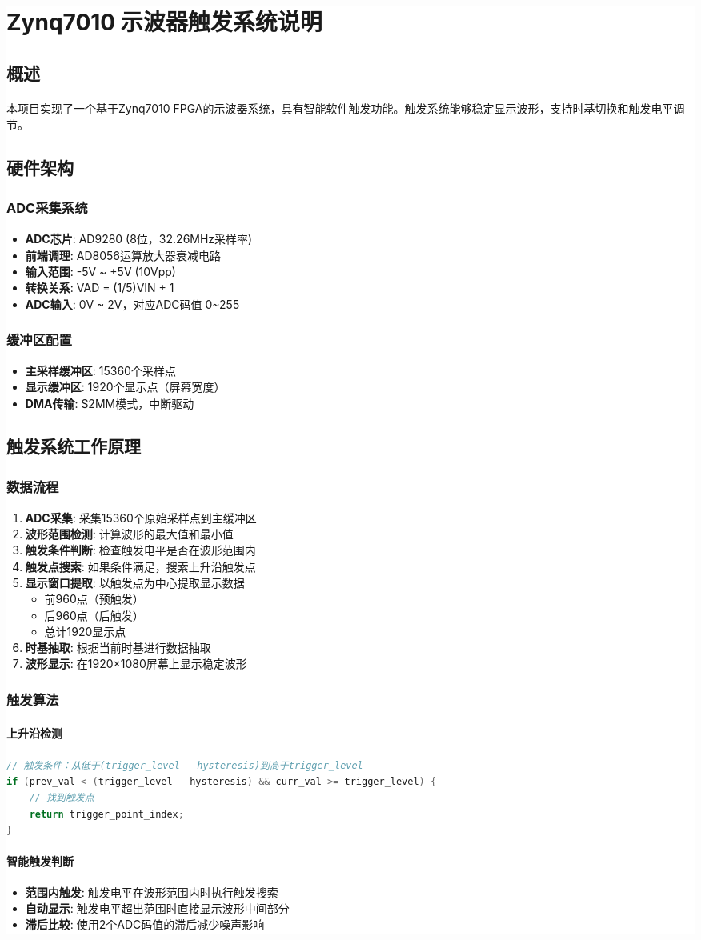 # Zynq7010 示波器触发系统说明

## 概述

本项目实现了一个基于Zynq7010 FPGA的示波器系统，具有智能软件触发功能。触发系统能够稳定显示波形，支持时基切换和触发电平调节。

## 硬件架构

### ADC采集系统
- **ADC芯片**: AD9280 (8位，32.26MHz采样率)
- **前端调理**: AD8056运算放大器衰减电路
- **输入范围**: -5V ~ +5V (10Vpp)
- **转换关系**: VAD = (1/5)VIN + 1
- **ADC输入**: 0V ~ 2V，对应ADC码值 0~255

### 缓冲区配置
- **主采样缓冲区**: 15360个采样点
- **显示缓冲区**: 1920个显示点（屏幕宽度）
- **DMA传输**: S2MM模式，中断驱动

## 触发系统工作原理

### 数据流程

1. **ADC采集**: 采集15360个原始采样点到主缓冲区
2. **波形范围检测**: 计算波形的最大值和最小值
3. **触发条件判断**: 检查触发电平是否在波形范围内
4. **触发点搜索**: 如果条件满足，搜索上升沿触发点
5. **显示窗口提取**: 以触发点为中心提取显示数据
   - 前960点（预触发）
   - 后960点（后触发）
   - 总计1920显示点
6. **时基抽取**: 根据当前时基进行数据抽取
7. **波形显示**: 在1920×1080屏幕上显示稳定波形

### 触发算法

#### 上升沿检测
```c
// 触发条件：从低于(trigger_level - hysteresis)到高于trigger_level
if (prev_val < (trigger_level - hysteresis) && curr_val >= trigger_level) {
    // 找到触发点
    return trigger_point_index;
}
```

#### 智能触发判断
- **范围内触发**: 触发电平在波形范围内时执行触发搜索
- **自动显示**: 触发电平超出范围时直接显示波形中间部分
- **滞后比较**: 使用2个ADC码值的滞后减少噪声影响
